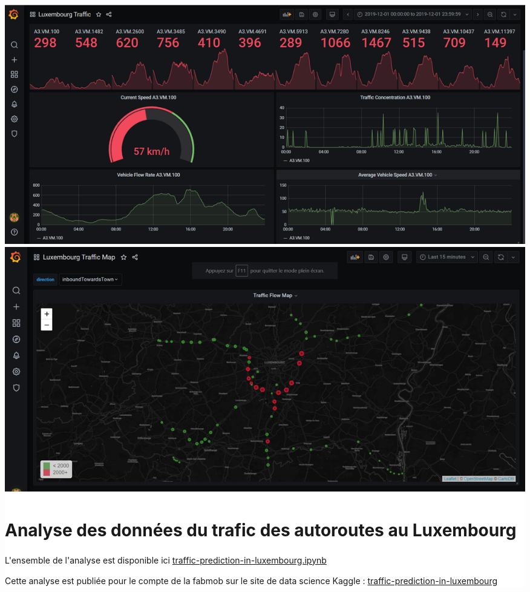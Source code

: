 ![DashboardCita](./assets/DashboardCita.png)
![DashboardCitaMap](./assets/DashboardCitaMap.png)

# Analyse des données du trafic des autoroutes au Luxembourg

L'ensemble de l'analyse est disponible ici [traffic-prediction-in-luxembourg.ipynb](traffic-prediction-in-luxembourg.ipynb) 

Cette analyse est publiée pour le compte de la fabmob sur le site de data science Kaggle : [traffic-prediction-in-luxembourg](https://www.kaggle.com/fabmob/traffic-prediction-in-luxembourg) 

